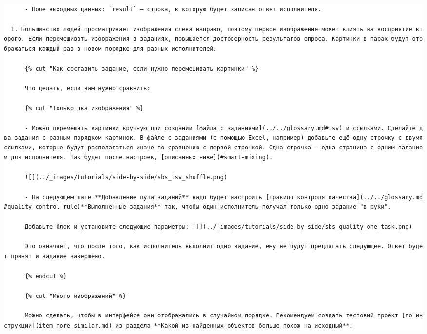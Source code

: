           - Поле выходных данных: `result` — строка, в которую будет записан ответ исполнителя.

      1. Большинство людей просматривает изображения слева направо, поэтому первое изображение может влиять на восприятие второго. Если перемешивать изображения в заданиях, повышается достоверность результатов опроса. Картинки в парах будут отображаться каждый раз в новом порядке для разных исполнителей.

          {% cut "Как составить задание, если нужно перемешивать картинки" %}

          Что делать, если вам нужно сравнить:

          {% cut "Только два изображения" %}

          - Можно перемешать картинки вручную при создании [файла с заданиями](../../glossary.md#tsv) и ссылками. Сделайте два задания с разным порядком картинок. В файле с заданиями (с помощью Excel, например) добавьте ещё одну строчку с двумя ссылками, которые будут располагаться иначе по сравнению с первой строчкой. Одна строчка — одна страница с одним заданием для исполнителя. Так будет после настроек, [описанных ниже](#smart-mixing).

          ![](../_images/tutorials/side-by-side/sbs_tsv_shuffle.png)

          - На следующем шаге **Добавление пула заданий** надо будет настроить [правило контроля качества](../../glossary.md#quality-control-rule)**Выполненные задания** так, чтобы один исполнитель получал только одно задание "в руки".

          Добавьте блок и установите следующие параметры: ![](../_images/tutorials/side-by-side/sbs_quality_one_task.png)

          Это означает, что после того, как исполнитель выполнит одно задание, ему не будут предлагать следующее. Ответ будет принят и задание завершено.

          {% endcut %}

          {% cut "Много изображений" %}

          Можно сделать, чтобы в интерфейсе они отображались в случайном порядке. Рекомендуем создать тестовый проект [по инструкции](item_more_similar.md) из раздела **Какой из найденных объектов больше похож на исходный**.
